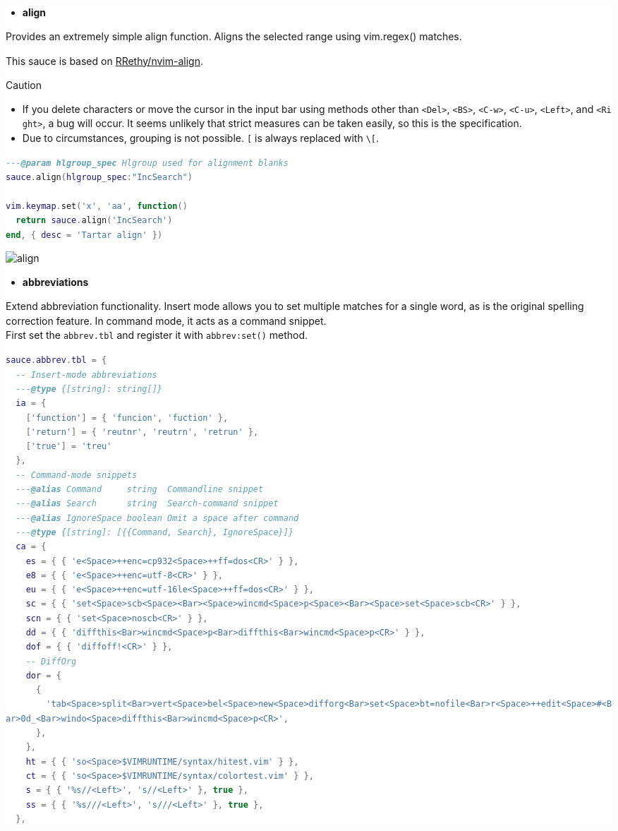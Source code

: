 - **align**

Provides an extremely simple align function. Aligns the selected range using
vim.regex() matches.

This sauce is based on [RRethy/nvim-align](https://github.com/RRethy/nvim-align).

> [!CAUTION]
>
> - If you delete characters or move the cursor in the input bar using methods other
>   than `<Del>`, `<BS>`, `<C-w>`, `<C-u>`, `<Left>`, and `<Right>`, a bug will occur.
>   It seems unlikely that strict measures can be taken easily, so this is the specification.
> - Due to circumstances, grouping is not possible. `[` is always replaced with `\[`.

```lua
---@param hlgroup_spec Hlgroup used for alignment blanks
sauce.align(hlgroup_spec:"IncSearch")

vim.keymap.set('x', 'aa', function()
  return sauce.align('IncSearch')
end, { desc = 'Tartar align' })
```

![align](https://github.com/user-attachments/assets/425b1c38-004a-4b1b-882d-638161fc744f)

- **abbreviations**

Extend abbreviation functionality. Insert mode allows you to set multiple matches
for a single word, as is the original spelling correction feature. In command mode,
it acts as a command snippet.  
First set the `abbrev.tbl` and register it with `abbrev:set()` method.

```lua
sauce.abbrev.tbl = {
  -- Insert-mode abbreviations
  ---@type {[string]: string[]}
  ia = {
    ['function'] = { 'funcion', 'fuction' },
    ['return'] = { 'reutnr', 'reutrn', 'retrun' },
    ['true'] = 'treu'
  },
  -- Command-mode snippets
  ---@alias Command     string  Commandline snippet
  ---@alias Search      string  Search-command snippet
  ---@alias IgnoreSpace boolean Omit a space after command
  ---@type {[string]: [{{Command, Search}, IgnoreSpace}]}
  ca = {
    es = { { 'e<Space>++enc=cp932<Space>++ff=dos<CR>' } },
    e8 = { { 'e<Space>++enc=utf-8<CR>' } },
    eu = { { 'e<Space>++enc=utf-16le<Space>++ff=dos<CR>' } },
    sc = { { 'set<Space>scb<Space><Bar><Space>wincmd<Space>p<Space><Bar><Space>set<Space>scb<CR>' } },
    scn = { { 'set<Space>noscb<CR>' } },
    dd = { { 'diffthis<Bar>wincmd<Space>p<Bar>diffthis<Bar>wincmd<Space>p<CR>' } },
    dof = { { 'diffoff!<CR>' } },
    -- DiffOrg
    dor = {
      {
        'tab<Space>split<Bar>vert<Space>bel<Space>new<Space>difforg<Bar>set<Space>bt=nofile<Bar>r<Space>++edit<Space>#<Bar>0d_<Bar>windo<Space>diffthis<Bar>wincmd<Space>p<CR>',
      },
    },
    ht = { { 'so<Space>$VIMRUNTIME/syntax/hitest.vim' } },
    ct = { { 'so<Space>$VIMRUNTIME/syntax/colortest.vim' } },
    s = { { '%s//<Left>', 's//<Left>' }, true },
    ss = { { '%s///<Left>', 's///<Left>' }, true },
  },
```